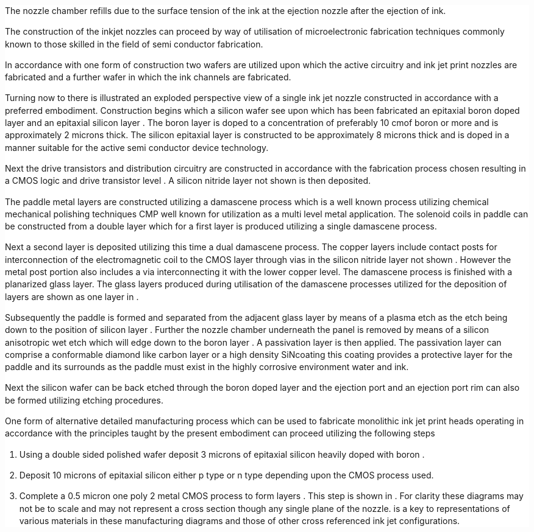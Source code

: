 The nozzle chamber refills due to the surface tension of the ink at the ejection nozzle after the ejection of ink.

The construction of the inkjet nozzles can proceed by way of utilisation of microelectronic fabrication techniques commonly known to those skilled in the field of semi conductor fabrication.

In accordance with one form of construction two wafers are utilized upon which the active circuitry and ink jet print nozzles are fabricated and a further wafer in which the ink channels are fabricated.

Turning now to there is illustrated an exploded perspective view of a single ink jet nozzle constructed in accordance with a preferred embodiment. Construction begins which a silicon wafer see upon which has been fabricated an epitaxial boron doped layer and an epitaxial silicon layer . The boron layer is doped to a concentration of preferably 10 cmof boron or more and is approximately 2 microns thick. The silicon epitaxial layer is constructed to be approximately 8 microns thick and is doped in a manner suitable for the active semi conductor device technology.

Next the drive transistors and distribution circuitry are constructed in accordance with the fabrication process chosen resulting in a CMOS logic and drive transistor level . A silicon nitride layer not shown is then deposited.

The paddle metal layers are constructed utilizing a damascene process which is a well known process utilizing chemical mechanical polishing techniques CMP well known for utilization as a multi level metal application. The solenoid coils in paddle can be constructed from a double layer which for a first layer is produced utilizing a single damascene process.

Next a second layer is deposited utilizing this time a dual damascene process. The copper layers include contact posts for interconnection of the electromagnetic coil to the CMOS layer through vias in the silicon nitride layer not shown . However the metal post portion also includes a via interconnecting it with the lower copper level. The damascene process is finished with a planarized glass layer. The glass layers produced during utilisation of the damascene processes utilized for the deposition of layers are shown as one layer in .

Subsequently the paddle is formed and separated from the adjacent glass layer by means of a plasma etch as the etch being down to the position of silicon layer . Further the nozzle chamber underneath the panel is removed by means of a silicon anisotropic wet etch which will edge down to the boron layer . A passivation layer is then applied. The passivation layer can comprise a conformable diamond like carbon layer or a high density SiNcoating this coating provides a protective layer for the paddle and its surrounds as the paddle must exist in the highly corrosive environment water and ink.

Next the silicon wafer can be back etched through the boron doped layer and the ejection port and an ejection port rim can also be formed utilizing etching procedures.

One form of alternative detailed manufacturing process which can be used to fabricate monolithic ink jet print heads operating in accordance with the principles taught by the present embodiment can proceed utilizing the following steps 

1. Using a double sided polished wafer deposit 3 microns of epitaxial silicon heavily doped with boron .

2. Deposit 10 microns of epitaxial silicon either p type or n type depending upon the CMOS process used.

3. Complete a 0.5 micron one poly 2 metal CMOS process to form layers . This step is shown in . For clarity these diagrams may not be to scale and may not represent a cross section though any single plane of the nozzle. is a key to representations of various materials in these manufacturing diagrams and those of other cross referenced ink jet configurations.
